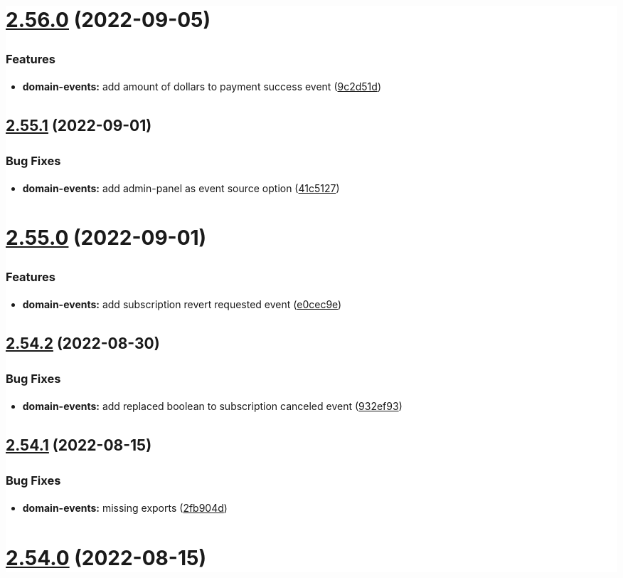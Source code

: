 # [2.56.0](https://github.com/standardnotes/server/compare/@standardnotes/domain-events@2.55.1...@standardnotes/domain-events@2.56.0) (2022-09-05)

### Features

* **domain-events:** add amount of dollars to payment success event ([9c2d51d](https://github.com/standardnotes/server/commit/9c2d51d718516b550c23637b00a3edead0749425))

## [2.55.1](https://github.com/standardnotes/server/compare/@standardnotes/domain-events@2.55.0...@standardnotes/domain-events@2.55.1) (2022-09-01)

### Bug Fixes

* **domain-events:** add admin-panel as event source option ([41c5127](https://github.com/standardnotes/server/commit/41c512798d932859b5d46c6e62fccb89fa288891))

# [2.55.0](https://github.com/standardnotes/server/compare/@standardnotes/domain-events@2.54.2...@standardnotes/domain-events@2.55.0) (2022-09-01)

### Features

* **domain-events:** add subscription revert requested event ([e0cec9e](https://github.com/standardnotes/server/commit/e0cec9e24ab9954868fb428062c9a82d0f0f85d5))

## [2.54.2](https://github.com/standardnotes/server/compare/@standardnotes/domain-events@2.54.1...@standardnotes/domain-events@2.54.2) (2022-08-30)

### Bug Fixes

* **domain-events:** add replaced boolean to subscription canceled event ([932ef93](https://github.com/standardnotes/server/commit/932ef933fce71aabdddca33da4eec6ce8fe686ef))

## [2.54.1](https://github.com/standardnotes/server/compare/@standardnotes/domain-events@2.54.0...@standardnotes/domain-events@2.54.1) (2022-08-15)

### Bug Fixes

* **domain-events:** missing exports ([2fb904d](https://github.com/standardnotes/server/commit/2fb904d2cbff040ba9a6b2b323eab1591309b174))

# [2.54.0](https://github.com/standardnotes/server/compare/@standardnotes/domain-events@2.53.0...@standardnotes/domain-events@2.54.0) (2022-08-15)
